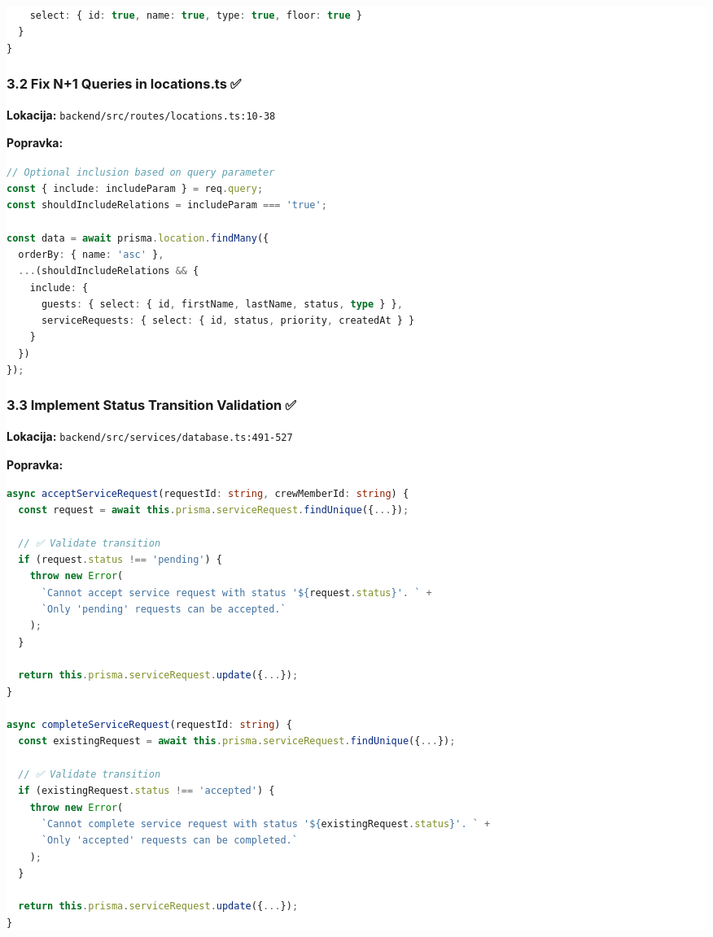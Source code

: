 ```typescript
    select: { id: true, name: true, type: true, floor: true }
  }
}
```

### 3.2 Fix N+1 Queries in locations.ts ✅
**Lokacija:** `backend/src/routes/locations.ts:10-38`

**Popravka:**
```typescript
// Optional inclusion based on query parameter
const { include: includeParam } = req.query;
const shouldIncludeRelations = includeParam === 'true';

const data = await prisma.location.findMany({
  orderBy: { name: 'asc' },
  ...(shouldIncludeRelations && {
    include: {
      guests: { select: { id, firstName, lastName, status, type } },
      serviceRequests: { select: { id, status, priority, createdAt } }
    }
  })
});
```

### 3.3 Implement Status Transition Validation ✅
**Lokacija:** `backend/src/services/database.ts:491-527`

**Popravka:**
```typescript
async acceptServiceRequest(requestId: string, crewMemberId: string) {
  const request = await this.prisma.serviceRequest.findUnique({...});

  // ✅ Validate transition
  if (request.status !== 'pending') {
    throw new Error(
      `Cannot accept service request with status '${request.status}'. ` +
      `Only 'pending' requests can be accepted.`
    );
  }

  return this.prisma.serviceRequest.update({...});
}

async completeServiceRequest(requestId: string) {
  const existingRequest = await this.prisma.serviceRequest.findUnique({...});

  // ✅ Validate transition
  if (existingRequest.status !== 'accepted') {
    throw new Error(
      `Cannot complete service request with status '${existingRequest.status}'. ` +
      `Only 'accepted' requests can be completed.`
    );
  }

  return this.prisma.serviceRequest.update({...});
}
```
